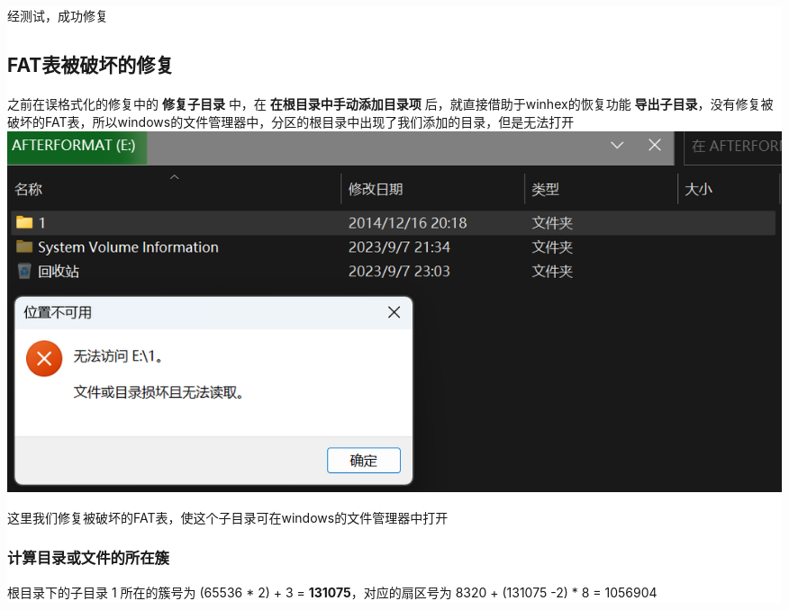
经测试，成功修复

## FAT表被破坏的修复

之前在误格式化的修复中的 **修复子目录** 中，在 **在根目录中手动添加目录项** 后，就直接借助于winhex的恢复功能 **导出子目录**，没有修复被破坏的FAT表，所以windows的文件管理器中，分区的根目录中出现了我们添加的目录，但是无法打开
![](resources/2023-09-08-00-22-06.png)

这里我们修复被破坏的FAT表，使这个子目录可在windows的文件管理器中打开

### 计算目录或文件的所在簇

根目录下的子目录 1 所在的簇号为 (65536 * 2) + 3 = **131075**，对应的扇区号为 8320 + (131075 -2) * 8 = 1056904
